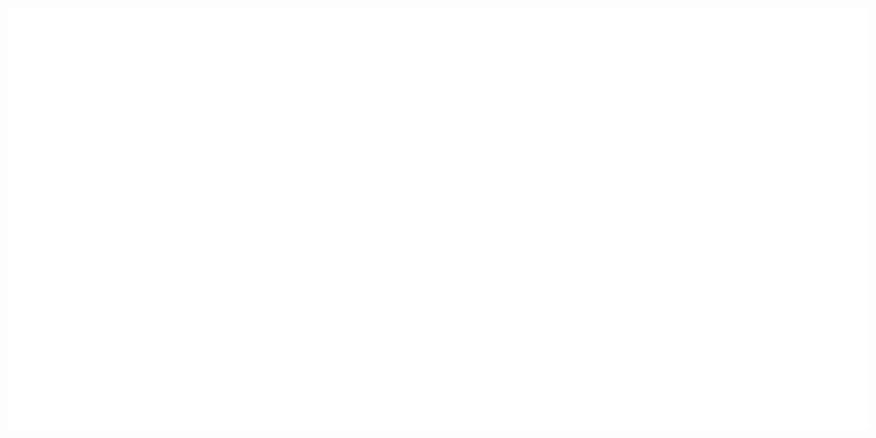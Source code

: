 <img src="./ReadMe-Images/database-comments-property.svg" style="width:600px; height:auto" alt="view of the structure of the NoSQL DataBase B">
